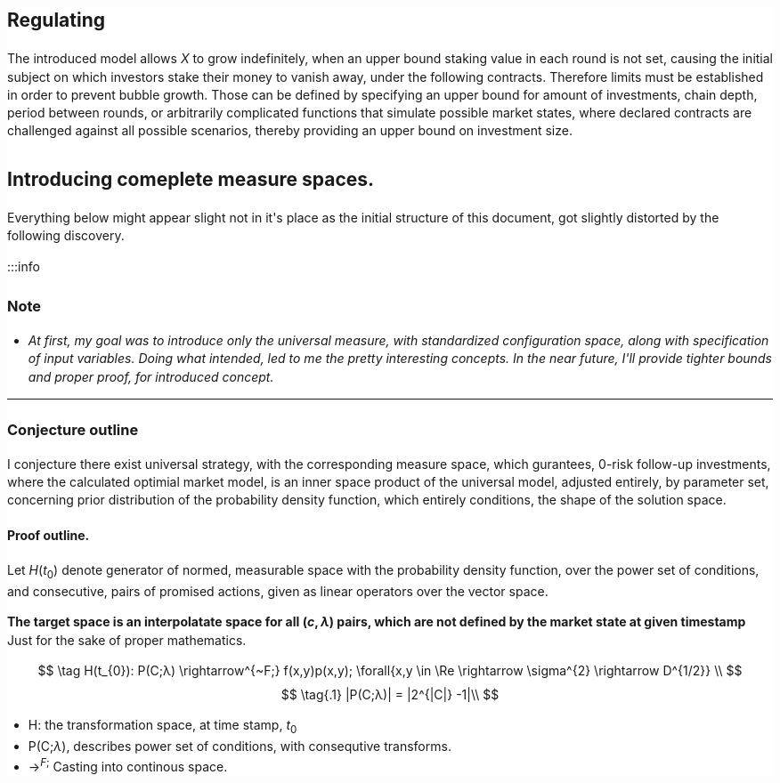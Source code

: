 ## Regulating
The introduced model allows $X$ to grow indefinitely, when an upper bound staking value in each round is not set, causing the initial subject on which investors stake their money to vanish away, under the following contracts. Therefore limits must be established in order to prevent bubble growth. Those can be defined by specifying an upper bound for amount of investments, chain depth, period between rounds, or arbitrarily complicated functions that simulate possible market states, where declared contracts are challenged against all possible scenarios, thereby providing an upper bound on investment size.


## Introducing comeplete measure spaces.


Everything below might appear slight not in it's place as the initial structure of this document, got slightly distorted by the following discovery.



:::info
### Note
- _At first, my goal was to introduce only the universal measure, with standardized configuration space, along with specification of input variables. Doing what intended, led to me the pretty interesting concepts. In the near future, I'll provide tighter bounds and proper proof, for introduced concept._ 

---

### Conjecture outline
I conjecture there exist universal strategy, with the corresponding measure space, which gurantees, 0-risk follow-up investments,
where the calculated optimial market model, is an inner space product of the universal model, adjusted entirely, by parameter set, concerning prior distribution of the probability density function, which entirely conditions, the shape of the  solution space.

#### Proof outline.

Let $H(t_{0})$ denote generator of normed, measurable space with the probability density function, over the power set of conditions, and consecutive, pairs of promised actions, given as linear operators over the vector space.
 
**The target space is an interpolatate space for all $(c,λ)$ pairs, which are not defined by the market state at given timestamp**
Just for the sake of proper mathematics.

$$
  \tag H(t_{0}): P(C;λ) \rightarrow^{~F;} f(x,y)p(x,y); \forall{x,y \in \Re \rightarrow \sigma^{2} \rightarrow D^{1/2}}  \\
$$
$$
  \tag{.1} |P(C;λ)| = |2^{|C|} -1|\\
$$

- H: the transformation space, at time stamp, $t_{0}$
- P(C;$\lambda$), describes power set of conditions, with consequtive transforms. 
- $\rightarrow^{F;}$ Casting into continous space.
